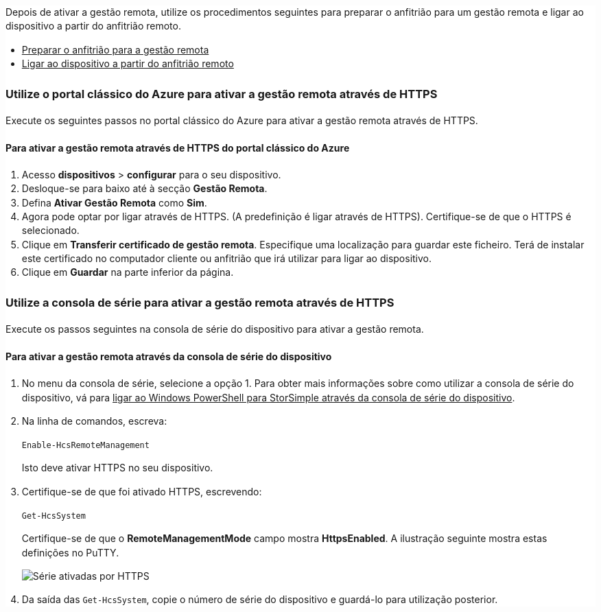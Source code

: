 Depois de ativar a gestão remota, utilize os procedimentos seguintes para preparar o anfitrião para um gestão remota e ligar ao dispositivo a partir do anfitrião remoto.

* [Preparar o anfitrião para a gestão remota](#prepare-the-host-for-remote-management)
* [Ligar ao dispositivo a partir do anfitrião remoto](#connect-to-the-device-from-the-remote-host)

### <a name="use-the-azure-classic-portal-to-enable-remote-management-over-https"></a>Utilize o portal clássico do Azure para ativar a gestão remota através de HTTPS
Execute os seguintes passos no portal clássico do Azure para ativar a gestão remota através de HTTPS.

#### <a name="to-enable-remote-management-over-https-from-the-azure-classic-portal"></a>Para ativar a gestão remota através de HTTPS do portal clássico do Azure
1. Acesso **dispositivos** > **configurar** para o seu dispositivo.
2. Desloque-se para baixo até à secção **Gestão Remota**.
3. Defina **Ativar Gestão Remota** como **Sim**.
4. Agora pode optar por ligar através de HTTPS. (A predefinição é ligar através de HTTPS). Certifique-se de que o HTTPS é selecionado. 
5. Clique em **Transferir certificado de gestão remota**. Especifique uma localização para guardar este ficheiro. Terá de instalar este certificado no computador cliente ou anfitrião que irá utilizar para ligar ao dispositivo.
6. Clique em **Guardar** na parte inferior da página.

### <a name="use-the-serial-console-to-enable-remote-management-over-https"></a>Utilize a consola de série para ativar a gestão remota através de HTTPS
Execute os passos seguintes na consola de série do dispositivo para ativar a gestão remota.

#### <a name="to-enable-remote-management-through-the-device-serial-console"></a>Para ativar a gestão remota através da consola de série do dispositivo
1. No menu da consola de série, selecione a opção 1. Para obter mais informações sobre como utilizar a consola de série do dispositivo, vá para [ligar ao Windows PowerShell para StorSimple através da consola de série do dispositivo](storsimple-windows-powershell-administration.md#connect-to-windows-powershell-for-storsimple-via-the-device-serial-console).
2. Na linha de comandos, escreva: 
   
     `Enable-HcsRemoteManagement`
   
    Isto deve ativar HTTPS no seu dispositivo.
3. Certifique-se de que foi ativado HTTPS, escrevendo: 
   
     `Get-HcsSystem`
   
    Certifique-se de que o **RemoteManagementMode** campo mostra **HttpsEnabled**. A ilustração seguinte mostra estas definições no PuTTY.
   
     ![Série ativadas por HTTPS](./media/storsimple-remote-connect/HCS_SerialHttpsEnabled.png)
4. Da saída das `Get-HcsSystem`, copie o número de série do dispositivo e guardá-lo para utilização posterior.
   